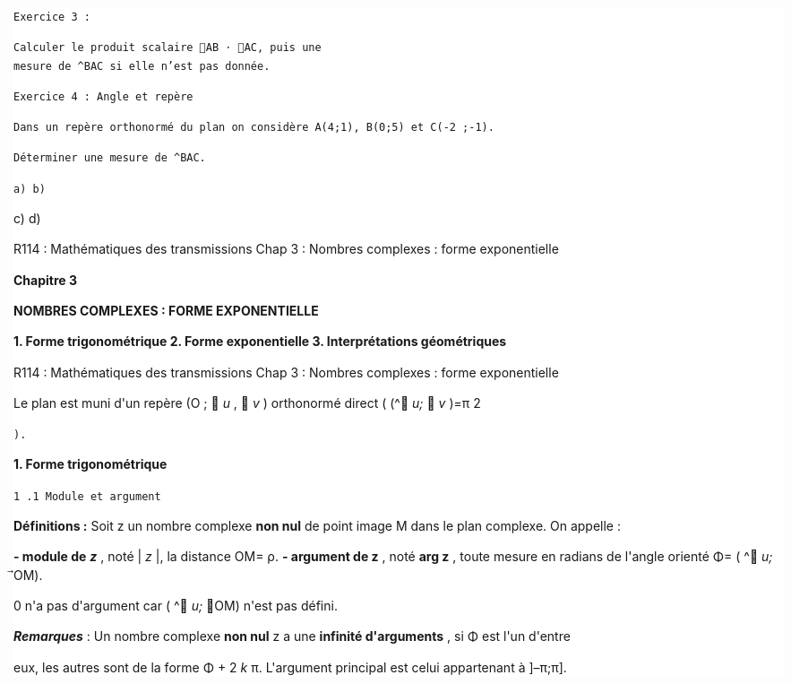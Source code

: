 ```
Exercice 3 :
```
```
Calculer le produit scalaire ⃗AB ⋅ ⃗AC, puis une
mesure de ^BAC si elle n’est pas donnée.
```
```
Exercice 4 : Angle et repère
```
```
Dans un repère orthonormé du plan on considère A(4;1), B(0;5) et C(-2 ;-1).
```
```
Déterminer une mesure de ^BAC.
```
```
a) b)
```
c)
d)


R114 : Mathématiques des transmissions Chap 3 : Nombres complexes : forme exponentielle

**Chapitre 3**

**NOMBRES COMPLEXES : FORME EXPONENTIELLE**

**1. Forme trigonométrique
2. Forme exponentielle
3. Interprétations géométriques**


R114 : Mathématiques des transmissions Chap 3 : Nombres complexes : forme exponentielle

Le plan est muni d'un repère (O ; ⃗ _u_ , ⃗ _v_ ) orthonormé direct ( (^⃗ _u;_ ⃗ _v_ )=π
2

```
).
```
**1. Forme trigonométrique**

```
1 .1 Module et argument
```
**Définitions :**
Soit z un nombre complexe **non nul** de point image M dans le plan complexe. On appelle :

**- module de** **_z_** , noté | _z_ |, la distance OM= ρ.
**- argument de z** , noté **arg z** , toute mesure en radians de l'angle orienté Φ= ( ^⃗ _u;_ ⃗OM).

0 n'a pas d'argument car ( ^⃗ _u;_ ⃗OM) n'est pas défini.

**_Remarques_** : Un nombre complexe **non nul** z a une **infinité d'arguments** , si Φ est l'un d'entre

eux, les autres sont de la forme Φ + 2 _k_ π. L'argument principal est celui appartenant à ]–π;π].
